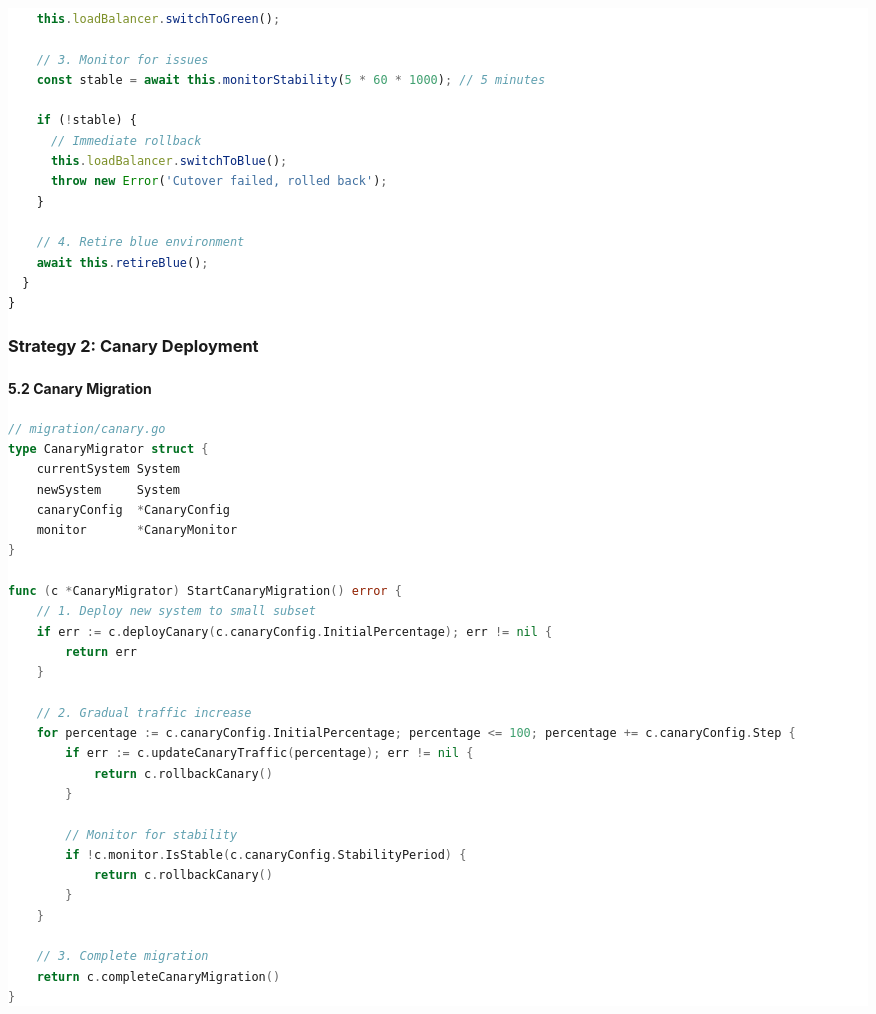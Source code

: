 ```typescript
    this.loadBalancer.switchToGreen();
    
    // 3. Monitor for issues
    const stable = await this.monitorStability(5 * 60 * 1000); // 5 minutes
    
    if (!stable) {
      // Immediate rollback
      this.loadBalancer.switchToBlue();
      throw new Error('Cutover failed, rolled back');
    }
    
    // 4. Retire blue environment
    await this.retireBlue();
  }
}
```

### Strategy 2: Canary Deployment

#### 5.2 Canary Migration
```go
// migration/canary.go
type CanaryMigrator struct {
    currentSystem System
    newSystem     System
    canaryConfig  *CanaryConfig
    monitor       *CanaryMonitor
}

func (c *CanaryMigrator) StartCanaryMigration() error {
    // 1. Deploy new system to small subset
    if err := c.deployCanary(c.canaryConfig.InitialPercentage); err != nil {
        return err
    }
    
    // 2. Gradual traffic increase
    for percentage := c.canaryConfig.InitialPercentage; percentage <= 100; percentage += c.canaryConfig.Step {
        if err := c.updateCanaryTraffic(percentage); err != nil {
            return c.rollbackCanary()
        }
        
        // Monitor for stability
        if !c.monitor.IsStable(c.canaryConfig.StabilityPeriod) {
            return c.rollbackCanary()
        }
    }
    
    // 3. Complete migration
    return c.completeCanaryMigration()
}
```
